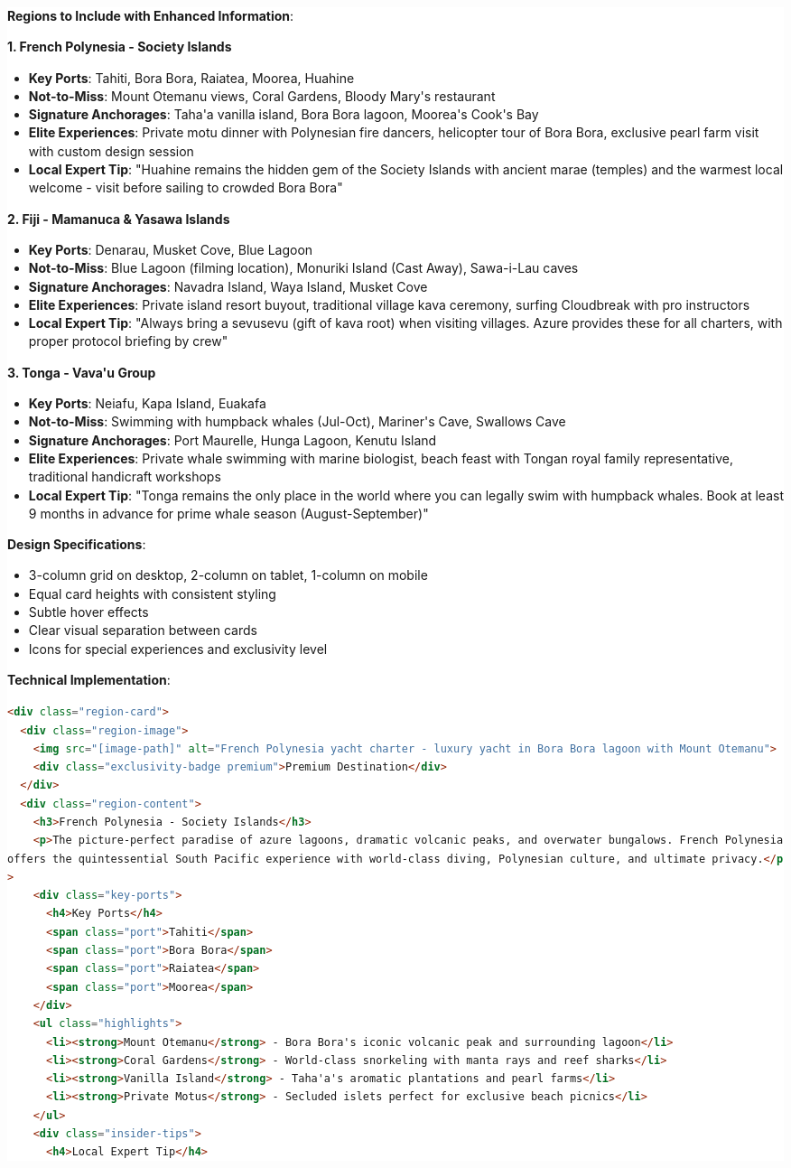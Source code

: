 **Regions to Include with Enhanced Information**:

**1. French Polynesia - Society Islands**
- **Key Ports**: Tahiti, Bora Bora, Raiatea, Moorea, Huahine
- **Not-to-Miss**: Mount Otemanu views, Coral Gardens, Bloody Mary's restaurant
- **Signature Anchorages**: Taha'a vanilla island, Bora Bora lagoon, Moorea's Cook's Bay
- **Elite Experiences**: Private motu dinner with Polynesian fire dancers, helicopter tour of Bora Bora, exclusive pearl farm visit with custom design session
- **Local Expert Tip**: "Huahine remains the hidden gem of the Society Islands with ancient marae (temples) and the warmest local welcome - visit before sailing to crowded Bora Bora"

**2. Fiji - Mamanuca & Yasawa Islands**
- **Key Ports**: Denarau, Musket Cove, Blue Lagoon
- **Not-to-Miss**: Blue Lagoon (filming location), Monuriki Island (Cast Away), Sawa-i-Lau caves
- **Signature Anchorages**: Navadra Island, Waya Island, Musket Cove
- **Elite Experiences**: Private island resort buyout, traditional village kava ceremony, surfing Cloudbreak with pro instructors
- **Local Expert Tip**: "Always bring a sevusevu (gift of kava root) when visiting villages. Azure provides these for all charters, with proper protocol briefing by crew"

**3. Tonga - Vava'u Group**
- **Key Ports**: Neiafu, Kapa Island, Euakafa
- **Not-to-Miss**: Swimming with humpback whales (Jul-Oct), Mariner's Cave, Swallows Cave
- **Signature Anchorages**: Port Maurelle, Hunga Lagoon, Kenutu Island
- **Elite Experiences**: Private whale swimming with marine biologist, beach feast with Tongan royal family representative, traditional handicraft workshops
- **Local Expert Tip**: "Tonga remains the only place in the world where you can legally swim with humpback whales. Book at least 9 months in advance for prime whale season (August-September)"

**Design Specifications**:
- 3-column grid on desktop, 2-column on tablet, 1-column on mobile
- Equal card heights with consistent styling
- Subtle hover effects
- Clear visual separation between cards
- Icons for special experiences and exclusivity level

**Technical Implementation**:
```html
<div class="region-card">
  <div class="region-image">
    <img src="[image-path]" alt="French Polynesia yacht charter - luxury yacht in Bora Bora lagoon with Mount Otemanu">
    <div class="exclusivity-badge premium">Premium Destination</div>
  </div>
  <div class="region-content">
    <h3>French Polynesia - Society Islands</h3>
    <p>The picture-perfect paradise of azure lagoons, dramatic volcanic peaks, and overwater bungalows. French Polynesia offers the quintessential South Pacific experience with world-class diving, Polynesian culture, and ultimate privacy.</p>
    <div class="key-ports">
      <h4>Key Ports</h4>
      <span class="port">Tahiti</span>
      <span class="port">Bora Bora</span>
      <span class="port">Raiatea</span>
      <span class="port">Moorea</span>
    </div>
    <ul class="highlights">
      <li><strong>Mount Otemanu</strong> - Bora Bora's iconic volcanic peak and surrounding lagoon</li>
      <li><strong>Coral Gardens</strong> - World-class snorkeling with manta rays and reef sharks</li>
      <li><strong>Vanilla Island</strong> - Taha'a's aromatic plantations and pearl farms</li>
      <li><strong>Private Motus</strong> - Secluded islets perfect for exclusive beach picnics</li>
    </ul>
    <div class="insider-tips">
      <h4>Local Expert Tip</h4>
```